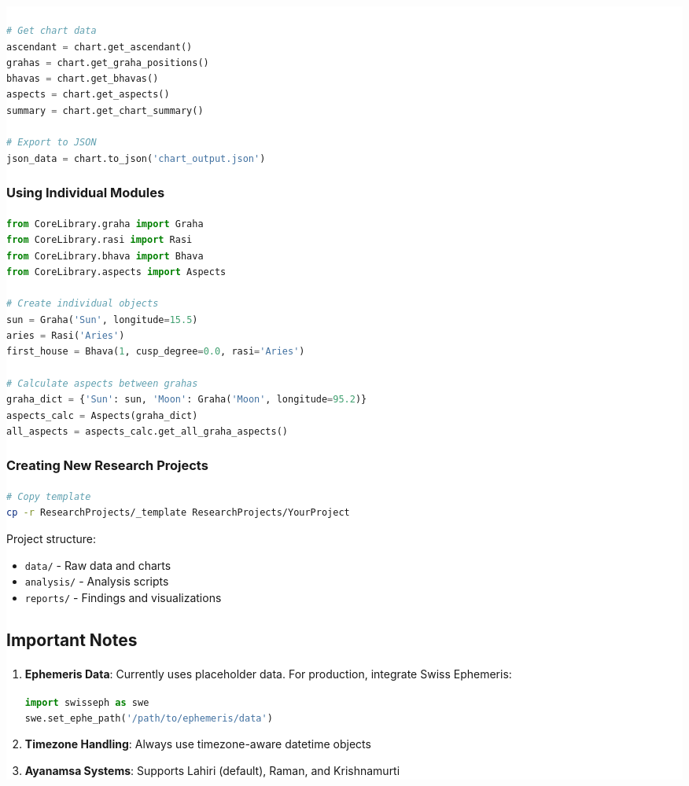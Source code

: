 ```python

# Get chart data
ascendant = chart.get_ascendant()
grahas = chart.get_graha_positions()
bhavas = chart.get_bhavas()
aspects = chart.get_aspects()
summary = chart.get_chart_summary()

# Export to JSON
json_data = chart.to_json('chart_output.json')
```

### Using Individual Modules
```python
from CoreLibrary.graha import Graha
from CoreLibrary.rasi import Rasi
from CoreLibrary.bhava import Bhava
from CoreLibrary.aspects import Aspects

# Create individual objects
sun = Graha('Sun', longitude=15.5)
aries = Rasi('Aries')
first_house = Bhava(1, cusp_degree=0.0, rasi='Aries')

# Calculate aspects between grahas
graha_dict = {'Sun': sun, 'Moon': Graha('Moon', longitude=95.2)}
aspects_calc = Aspects(graha_dict)
all_aspects = aspects_calc.get_all_graha_aspects()
```

### Creating New Research Projects
```bash
# Copy template
cp -r ResearchProjects/_template ResearchProjects/YourProject
```

Project structure:
- `data/` - Raw data and charts
- `analysis/` - Analysis scripts
- `reports/` - Findings and visualizations

## Important Notes

1. **Ephemeris Data**: Currently uses placeholder data. For production, integrate Swiss Ephemeris:
   ```python
   import swisseph as swe
   swe.set_ephe_path('/path/to/ephemeris/data')
   ```

2. **Timezone Handling**: Always use timezone-aware datetime objects

3. **Ayanamsa Systems**: Supports Lahiri (default), Raman, and Krishnamurti
